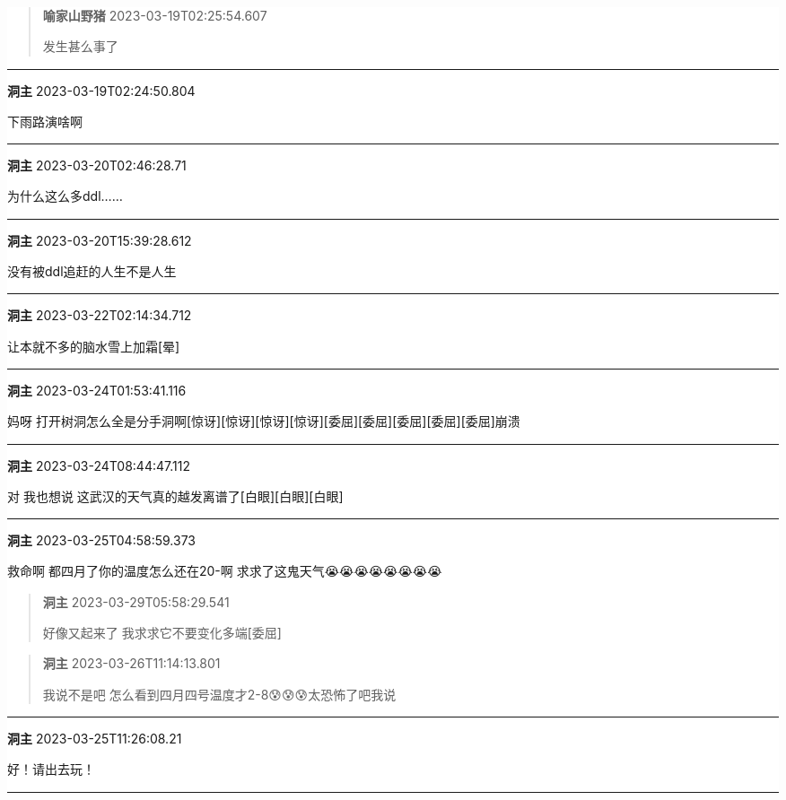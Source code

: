 
> **喻家山野猪** 2023-03-19T02:25:54.607
> 
> 发生甚么事了


---

**洞主** 2023-03-19T02:24:50.804

下雨路演啥啊

---

**洞主** 2023-03-20T02:46:28.71

为什么这么多ddl……

---

**洞主** 2023-03-20T15:39:28.612

没有被ddl追赶的人生不是人生

---

**洞主** 2023-03-22T02:14:34.712

让本就不多的脑水雪上加霜[晕]

---

**洞主** 2023-03-24T01:53:41.116

妈呀  打开树洞怎么全是分手洞啊[惊讶][惊讶][惊讶][惊讶][委屈][委屈][委屈][委屈][委屈]崩溃

---

**洞主** 2023-03-24T08:44:47.112

对  我也想说  这武汉的天气真的越发离谱了[白眼][白眼][白眼]

---

**洞主** 2023-03-25T04:58:59.373

救命啊  都四月了你的温度怎么还在20-啊  求求了这鬼天气😭😭😭😭😭😭😭😭

> **洞主** 2023-03-29T05:58:29.541
> 
> 好像又起来了  我求求它不要变化多端[委屈]


> **洞主** 2023-03-26T11:14:13.801
> 
> 我说不是吧  怎么看到四月四号温度才2-8😰😰😰太恐怖了吧我说


---

**洞主** 2023-03-25T11:26:08.21

好！请出去玩！

---